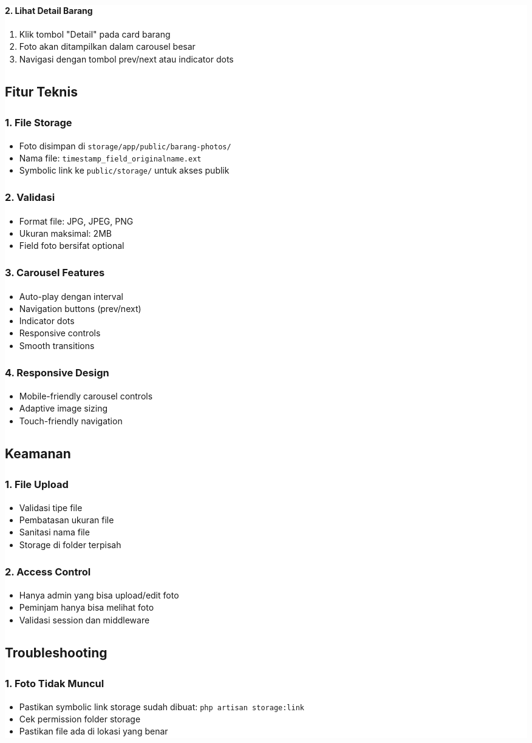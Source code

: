 #### 2. Lihat Detail Barang
1. Klik tombol "Detail" pada card barang
2. Foto akan ditampilkan dalam carousel besar
3. Navigasi dengan tombol prev/next atau indicator dots

## Fitur Teknis

### 1. File Storage
- Foto disimpan di `storage/app/public/barang-photos/`
- Nama file: `timestamp_field_originalname.ext`
- Symbolic link ke `public/storage/` untuk akses publik

### 2. Validasi
- Format file: JPG, JPEG, PNG
- Ukuran maksimal: 2MB
- Field foto bersifat optional

### 3. Carousel Features
- Auto-play dengan interval
- Navigation buttons (prev/next)
- Indicator dots
- Responsive controls
- Smooth transitions

### 4. Responsive Design
- Mobile-friendly carousel controls
- Adaptive image sizing
- Touch-friendly navigation

## Keamanan

### 1. File Upload
- Validasi tipe file
- Pembatasan ukuran file
- Sanitasi nama file
- Storage di folder terpisah

### 2. Access Control
- Hanya admin yang bisa upload/edit foto
- Peminjam hanya bisa melihat foto
- Validasi session dan middleware

## Troubleshooting

### 1. Foto Tidak Muncul
- Pastikan symbolic link storage sudah dibuat: `php artisan storage:link`
- Cek permission folder storage
- Pastikan file ada di lokasi yang benar
